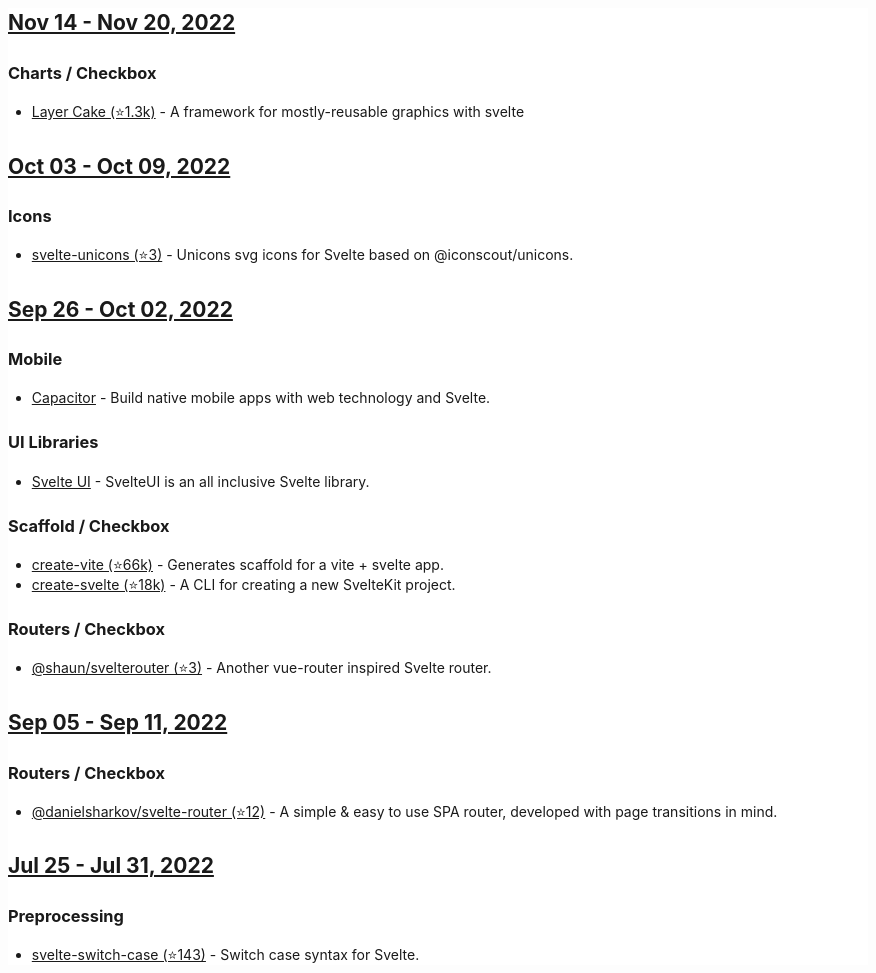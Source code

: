 ## [Nov 14 - Nov 20, 2022](/content/2022/46/README.md)

### Charts / Checkbox

*   [Layer Cake (⭐1.3k)](https://github.com/mhkeller/layercake) - A framework for mostly-reusable graphics with svelte

## [Oct 03 - Oct 09, 2022](/content/2022/40/README.md)

### Icons

*   [svelte-unicons (⭐3)](https://github.com/devShamim/svelte-unicons) - Unicons svg icons for Svelte based on @iconscout/unicons.

## [Sep 26 - Oct 02, 2022](/content/2022/39/README.md)

### Mobile

*   [Capacitor](https://capacitorjs.com/solution/svelte) - Build native mobile apps with web technology and Svelte.

### UI Libraries

*   [Svelte UI](https://www.svelteui.org/) - SvelteUI is an all inclusive Svelte library.

### Scaffold / Checkbox

*   [create-vite (⭐66k)](https://github.com/vitejs/vite/tree/main/packages/create-vite#readme) - Generates scaffold for a vite + svelte app.
*   [create-svelte (⭐18k)](https://github.com/sveltejs/kit/tree/master/packages/create-svelte#readme) - A CLI for creating a new SvelteKit project.

### Routers / Checkbox

*   [@shaun/svelterouter (⭐3)](https://github.com/shaunlee/svelterouter) - Another vue-router inspired Svelte router.

## [Sep 05 - Sep 11, 2022](/content/2022/36/README.md)

### Routers / Checkbox

*   [@danielsharkov/svelte-router (⭐12)](https://github.com/DanielSharkov/svelte-router) - A simple & easy to use SPA router, developed with page transitions in mind.

## [Jul 25 - Jul 31, 2022](/content/2022/30/README.md)

### Preprocessing

*   [svelte-switch-case (⭐143)](https://github.com/l-portet/svelte-switch-case) - Switch case syntax for Svelte.
